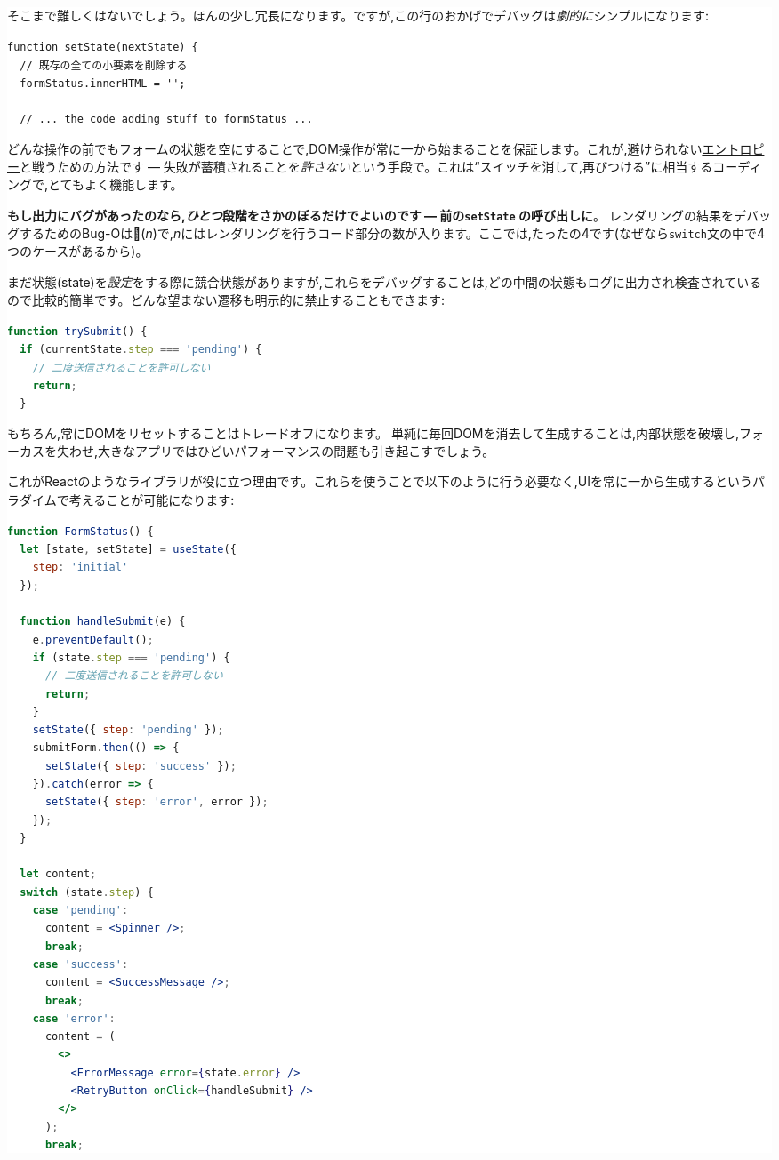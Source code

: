 そこまで難しくはないでしょう。ほんの少し冗長になります。ですが,この行のおかげでデバッグは*劇的に*シンプルになります:

```jsx{3}
function setState(nextState) {
  // 既存の全ての小要素を削除する
  formStatus.innerHTML = '';

  // ... the code adding stuff to formStatus ...
```

どんな操作の前でもフォームの状態を空にすることで,DOM操作が常に一から始まることを保証します。これが,避けられない[エントロピー](/the-elements-of-ui-engineering/)と戦うための方法です — 失敗が蓄積されることを*許さない*という手段で。これは“スイッチを消して,再びつける”に相当するコーディングで,とてもよく機能します。

**もし出力にバグがあったのなら,*ひとつ*段階をさかのぼるだけでよいのです — 前の`setState` の呼び出しに**。 レンダリングの結果をデバッグするためのBug-Oは🐞(*n*)で,*n*にはレンダリングを行うコード部分の数が入ります。ここでは,たったの4です(なぜなら`switch`文の中で4つのケースがあるから)。

まだ状態(state)を*設定*をする際に競合状態がありますが,これらをデバッグすることは,どの中間の状態もログに出力され検査されているので比較的簡単です。どんな望まない遷移も明示的に禁止することもできます:

```jsx
function trySubmit() {
  if (currentState.step === 'pending') {
    // 二度送信されることを許可しない
    return;
  }
```

もちろん,常にDOMをリセットすることはトレードオフになります。 単純に毎回DOMを消去して生成することは,内部状態を破壊し,フォーカスを失わせ,大きなアプリではひどいパフォーマンスの問題も引き起こすでしょう。

これがReactのようなライブラリが役に立つ理由です。これらを使うことで以下のように行う必要なく,UIを常に一から生成するというパラダイムで考えることが可能になります:

```jsx
function FormStatus() {
  let [state, setState] = useState({
    step: 'initial'
  });

  function handleSubmit(e) {
    e.preventDefault();
    if (state.step === 'pending') {
      // 二度送信されることを許可しない
      return;
    }
    setState({ step: 'pending' });
    submitForm.then(() => {
      setState({ step: 'success' });
    }).catch(error => {
      setState({ step: 'error', error });
    });
  }

  let content;
  switch (state.step) {
    case 'pending':
      content = <Spinner />;
      break;
    case 'success':
      content = <SuccessMessage />;
      break;
    case 'error':
      content = (
        <>
          <ErrorMessage error={state.error} />
          <RetryButton onClick={handleSubmit} />
        </>
      );
      break;
```
